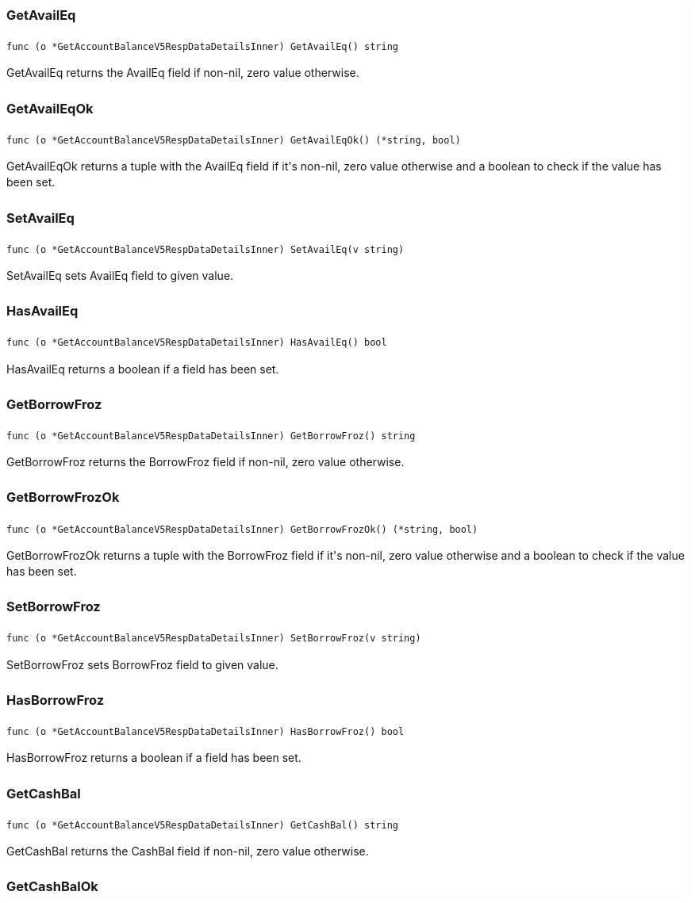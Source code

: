 ### GetAvailEq

`func (o *GetAccountBalanceV5RespDataDetailsInner) GetAvailEq() string`

GetAvailEq returns the AvailEq field if non-nil, zero value otherwise.

### GetAvailEqOk

`func (o *GetAccountBalanceV5RespDataDetailsInner) GetAvailEqOk() (*string, bool)`

GetAvailEqOk returns a tuple with the AvailEq field if it's non-nil, zero value otherwise
and a boolean to check if the value has been set.

### SetAvailEq

`func (o *GetAccountBalanceV5RespDataDetailsInner) SetAvailEq(v string)`

SetAvailEq sets AvailEq field to given value.

### HasAvailEq

`func (o *GetAccountBalanceV5RespDataDetailsInner) HasAvailEq() bool`

HasAvailEq returns a boolean if a field has been set.

### GetBorrowFroz

`func (o *GetAccountBalanceV5RespDataDetailsInner) GetBorrowFroz() string`

GetBorrowFroz returns the BorrowFroz field if non-nil, zero value otherwise.

### GetBorrowFrozOk

`func (o *GetAccountBalanceV5RespDataDetailsInner) GetBorrowFrozOk() (*string, bool)`

GetBorrowFrozOk returns a tuple with the BorrowFroz field if it's non-nil, zero value otherwise
and a boolean to check if the value has been set.

### SetBorrowFroz

`func (o *GetAccountBalanceV5RespDataDetailsInner) SetBorrowFroz(v string)`

SetBorrowFroz sets BorrowFroz field to given value.

### HasBorrowFroz

`func (o *GetAccountBalanceV5RespDataDetailsInner) HasBorrowFroz() bool`

HasBorrowFroz returns a boolean if a field has been set.

### GetCashBal

`func (o *GetAccountBalanceV5RespDataDetailsInner) GetCashBal() string`

GetCashBal returns the CashBal field if non-nil, zero value otherwise.

### GetCashBalOk
